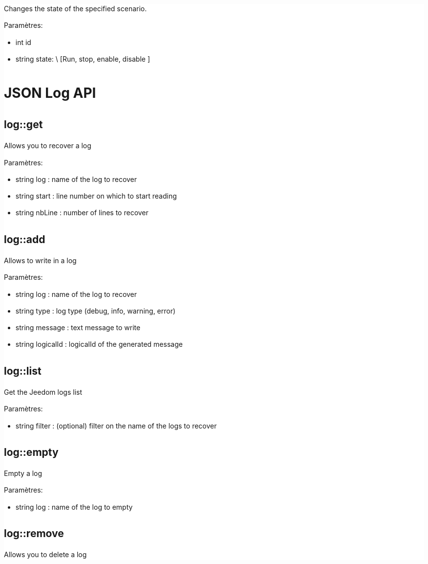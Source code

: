 Changes the state of the specified scenario.

Paramètres:

-   int id

-   string state: \ [Run, stop, enable, disable \]

JSON Log API
============

log::get
--------

Allows you to recover a log

Paramètres:

-   string log : name of the log to recover

-   string start : line number on which to start reading

-   string nbLine : number of lines to recover

log::add
--------

Allows to write in a log

Paramètres:

-   string log : name of the log to recover

-   string type : log type (debug, info, warning, error)

-   string message : text message to write

-   string logicalId : logicalId of the generated message


log::list
---------

Get the Jeedom logs list

Paramètres:

-   string filter : (optional) filter on the name of the logs to recover

log::empty
----------

Empty a log

Paramètres:

-   string log : name of the log to empty

log::remove
-----------

Allows you to delete a log
